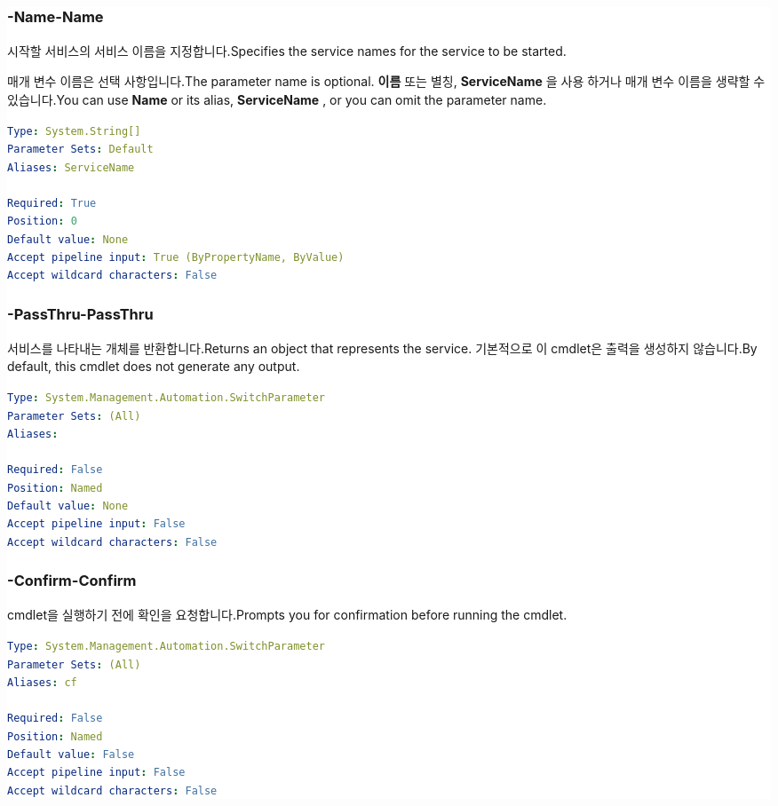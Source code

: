 ### <span data-ttu-id="7e6e2-155">-Name</span><span class="sxs-lookup"><span data-stu-id="7e6e2-155">-Name</span></span>

<span data-ttu-id="7e6e2-156">시작할 서비스의 서비스 이름을 지정합니다.</span><span class="sxs-lookup"><span data-stu-id="7e6e2-156">Specifies the service names for the service to be started.</span></span>

<span data-ttu-id="7e6e2-157">매개 변수 이름은 선택 사항입니다.</span><span class="sxs-lookup"><span data-stu-id="7e6e2-157">The parameter name is optional.</span></span> <span data-ttu-id="7e6e2-158">**이름** 또는 별칭, **ServiceName** 을 사용 하거나 매개 변수 이름을 생략할 수 있습니다.</span><span class="sxs-lookup"><span data-stu-id="7e6e2-158">You can use **Name** or its alias, **ServiceName** , or you can omit the parameter name.</span></span>

```yaml
Type: System.String[]
Parameter Sets: Default
Aliases: ServiceName

Required: True
Position: 0
Default value: None
Accept pipeline input: True (ByPropertyName, ByValue)
Accept wildcard characters: False
```

### <span data-ttu-id="7e6e2-159">-PassThru</span><span class="sxs-lookup"><span data-stu-id="7e6e2-159">-PassThru</span></span>

<span data-ttu-id="7e6e2-160">서비스를 나타내는 개체를 반환합니다.</span><span class="sxs-lookup"><span data-stu-id="7e6e2-160">Returns an object that represents the service.</span></span> <span data-ttu-id="7e6e2-161">기본적으로 이 cmdlet은 출력을 생성하지 않습니다.</span><span class="sxs-lookup"><span data-stu-id="7e6e2-161">By default, this cmdlet does not generate any output.</span></span>

```yaml
Type: System.Management.Automation.SwitchParameter
Parameter Sets: (All)
Aliases:

Required: False
Position: Named
Default value: None
Accept pipeline input: False
Accept wildcard characters: False
```

### <span data-ttu-id="7e6e2-162">-Confirm</span><span class="sxs-lookup"><span data-stu-id="7e6e2-162">-Confirm</span></span>

<span data-ttu-id="7e6e2-163">cmdlet을 실행하기 전에 확인을 요청합니다.</span><span class="sxs-lookup"><span data-stu-id="7e6e2-163">Prompts you for confirmation before running the cmdlet.</span></span>

```yaml
Type: System.Management.Automation.SwitchParameter
Parameter Sets: (All)
Aliases: cf

Required: False
Position: Named
Default value: False
Accept pipeline input: False
Accept wildcard characters: False
```

